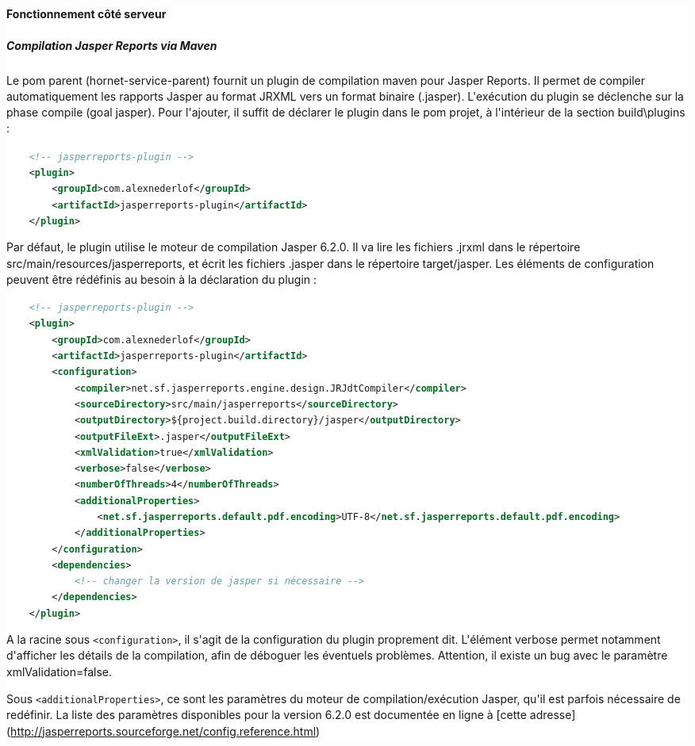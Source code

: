 #### Fonctionnement côté serveur ####

##### Compilation Jasper Reports via Maven #####

Le pom parent (hornet-service-parent) fournit un plugin de compilation maven pour Jasper Reports. Il permet de compiler automatiquement les rapports Jasper au format JRXML vers un format binaire (.jasper). L'exécution du plugin se déclenche sur la phase compile (goal jasper). Pour l'ajouter, il suffit de déclarer le plugin dans le pom projet, à l'intérieur de la section build\plugins :

```xml
	<!-- jasperreports-plugin -->
	<plugin>
	    <groupId>com.alexnederlof</groupId>
	    <artifactId>jasperreports-plugin</artifactId>
	</plugin>
```

Par défaut, le plugin utilise le moteur de compilation Jasper 6.2.0. Il va lire les fichiers .jrxml dans le répertoire src/main/resources/jasperreports, et écrit les fichiers .jasper dans le répertoire target/jasper. Les éléments de configuration peuvent être rédéfinis au besoin à la déclaration du plugin :

```xml
	<!-- jasperreports-plugin -->
	<plugin>
	    <groupId>com.alexnederlof</groupId>
	    <artifactId>jasperreports-plugin</artifactId>
	    <configuration>
	        <compiler>net.sf.jasperreports.engine.design.JRJdtCompiler</compiler>
	        <sourceDirectory>src/main/jasperreports</sourceDirectory>
	        <outputDirectory>${project.build.directory}/jasper</outputDirectory>
	        <outputFileExt>.jasper</outputFileExt>
	        <xmlValidation>true</xmlValidation>
	        <verbose>false</verbose>
	        <numberOfThreads>4</numberOfThreads>
	        <additionalProperties>
	        	<net.sf.jasperreports.default.pdf.encoding>UTF-8</net.sf.jasperreports.default.pdf.encoding>
	        </additionalProperties>
	    </configuration>
	    <dependencies>
	    	<!-- changer la version de jasper si nécessaire -->
	    </dependencies>
	</plugin>
```

A la racine sous `<configuration>`, il s'agit de la configuration du plugin proprement dit. L'élément verbose permet notamment d'afficher les détails de la compilation, afin de déboguer les éventuels problèmes. Attention, il existe un bug avec le paramètre xmlValidation=false.

Sous `<additionalProperties>`, ce sont les paramètres du moteur de compilation/exécution Jasper, qu'il est parfois nécessaire de redéfinir. La liste des paramètres disponibles pour la version 6.2.0 est documentée en ligne à [cette adresse] (http://jasperreports.sourceforge.net/config.reference.html)
